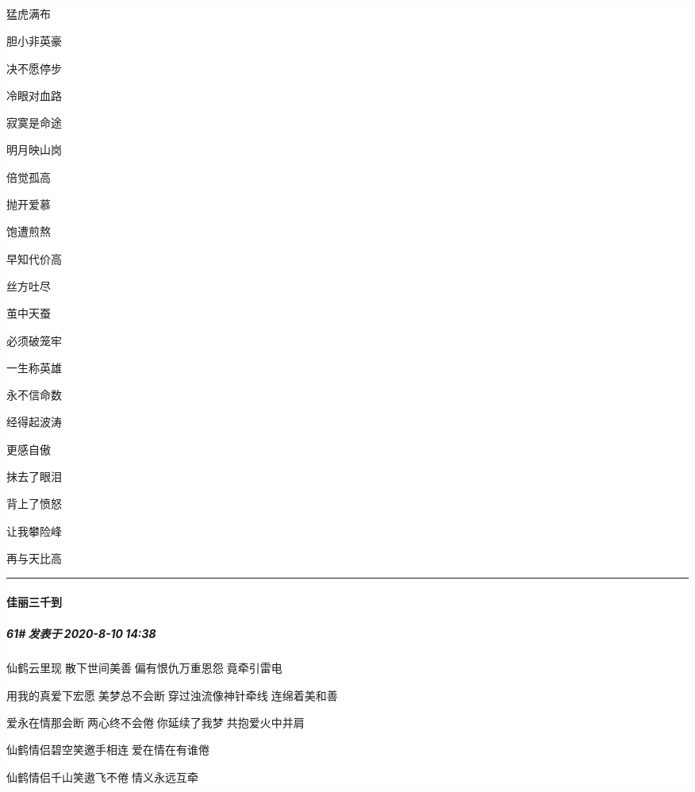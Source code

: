 猛虎满布

胆小非英豪

决不愿停步

冷眼对血路

寂寞是命途

明月映山岗

倍觉孤高

抛开爱慕

饱遭煎熬

早知代价高

丝方吐尽

茧中天蚕

必须破笼牢

一生称英雄

永不信命数

经得起波涛

更感自傲

抹去了眼泪

背上了愤怒

让我攀险峰

再与天比高







-----

####  佳丽三千到  
##### 61#       发表于 2020-8-10 14:38




仙鹤云里现 散下世间美善 偏有恨仇万重恩怨 竟牵引雷电

用我的真爱下宏愿 美梦总不会断 穿过浊流像神针牵线 连绵着美和善

爱永在情那会断 两心终不会倦 你延续了我梦 共抱爱火中并肩

仙鹤情侣碧空笑邀手相连 爱在情在有谁倦

仙鹤情侣千山笑遨飞不倦 情义永远互牵

